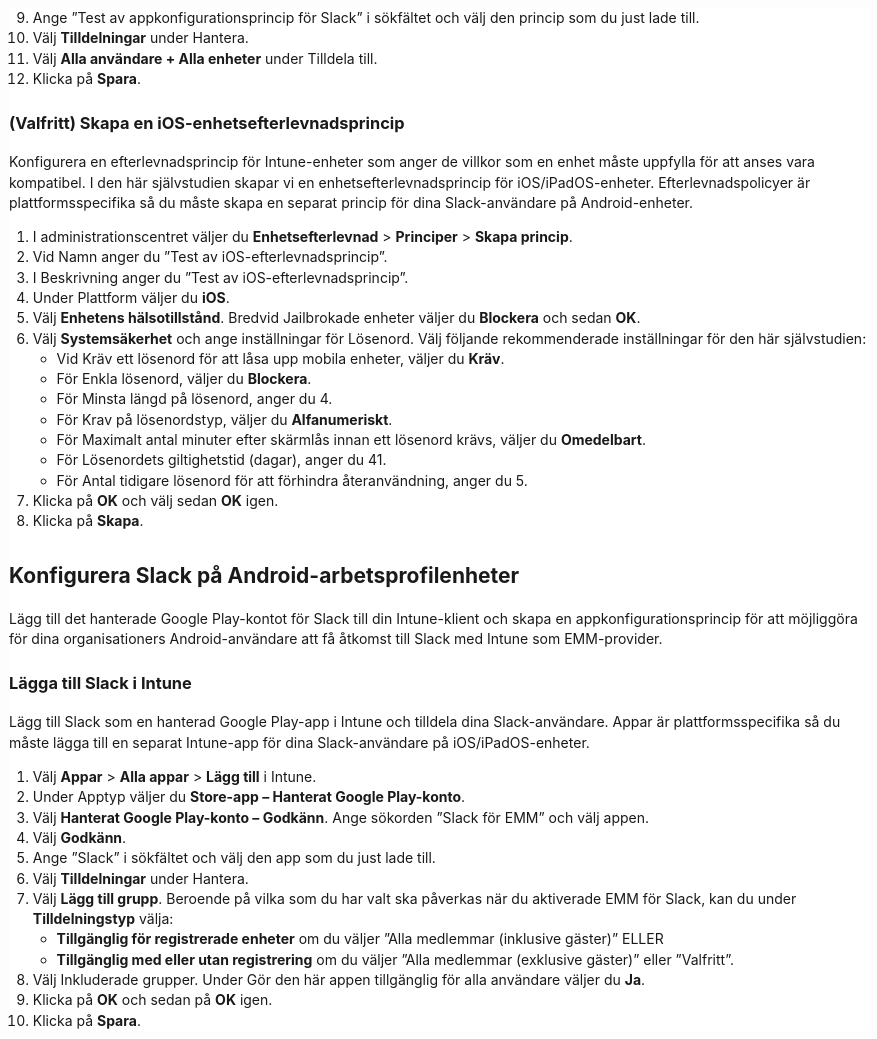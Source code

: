 9. Ange ”Test av appkonfigurationsprincip för Slack” i sökfältet och välj den princip som du just lade till.
10. Välj **Tilldelningar** under Hantera.
11. Välj **Alla användare + Alla enheter** under Tilldela till.
12. Klicka på **Spara**.

### <a name="optional-create-an-ios-device-compliance-policy"></a>(Valfritt) Skapa en iOS-enhetsefterlevnadsprincip
Konfigurera en efterlevnadsprincip för Intune-enheter som anger de villkor som en enhet måste uppfylla för att anses vara kompatibel. I den här självstudien skapar vi en enhetsefterlevnadsprincip för iOS/iPadOS-enheter. Efterlevnadspolicyer är plattformsspecifika så du måste skapa en separat princip för dina Slack-användare på Android-enheter.
1. I administrationscentret väljer du **Enhetsefterlevnad** > **Principer** > **Skapa princip**.
2. Vid Namn anger du ”Test av iOS-efterlevnadsprincip”.
3. I Beskrivning anger du ”Test av iOS-efterlevnadsprincip”.
4. Under Plattform väljer du **iOS**.
5. Välj **Enhetens hälsotillstånd**. Bredvid Jailbrokade enheter väljer du **Blockera** och sedan **OK**.
6. Välj **Systemsäkerhet** och ange inställningar för Lösenord. Välj följande rekommenderade inställningar för den här självstudien:
    - Vid Kräv ett lösenord för att låsa upp mobila enheter, väljer du **Kräv**.
    - För Enkla lösenord, väljer du **Blockera**.
    - För Minsta längd på lösenord, anger du 4.
    - För Krav på lösenordstyp, väljer du **Alfanumeriskt**.
    - För Maximalt antal minuter efter skärmlås innan ett lösenord krävs, väljer du **Omedelbart**.
    - För Lösenordets giltighetstid (dagar), anger du 41.
    - För Antal tidigare lösenord för att förhindra återanvändning, anger du 5.
7. Klicka på **OK** och välj sedan **OK** igen.
8. Klicka på **Skapa**.

## <a name="set-up-slack-on-android-work-profile-devices"></a>Konfigurera Slack på Android-arbetsprofilenheter
Lägg till det hanterade Google Play-kontot för Slack till din Intune-klient och skapa en appkonfigurationsprincip för att möjliggöra för dina organisationers Android-användare att få åtkomst till Slack med Intune som EMM-provider.

### <a name="add-slack-to-intune"></a>Lägga till Slack i Intune
Lägg till Slack som en hanterad Google Play-app i Intune och tilldela dina Slack-användare. Appar är plattformsspecifika så du måste lägga till en separat Intune-app för dina Slack-användare på iOS/iPadOS-enheter.
1. Välj **Appar** > **Alla appar** > **Lägg till** i Intune.
2. Under Apptyp väljer du **Store-app – Hanterat Google Play-konto**.
3. Välj **Hanterat Google Play-konto – Godkänn**. Ange sökorden ”Slack för EMM” och välj appen.
4. Välj **Godkänn**.
5. Ange ”Slack” i sökfältet och välj den app som du just lade till.
6. Välj **Tilldelningar** under Hantera.
7. Välj **Lägg till grupp**. Beroende på vilka som du har valt ska påverkas när du aktiverade EMM för Slack, kan du under **Tilldelningstyp** välja:
    - **Tillgänglig för registrerade enheter** om du väljer ”Alla medlemmar (inklusive gäster)” ELLER
    - **Tillgänglig med eller utan registrering** om du väljer ”Alla medlemmar (exklusive gäster)” eller ”Valfritt”.
8. Välj Inkluderade grupper. Under Gör den här appen tillgänglig för alla användare väljer du **Ja**.
9. Klicka på **OK** och sedan på **OK** igen.
10. Klicka på **Spara**.
